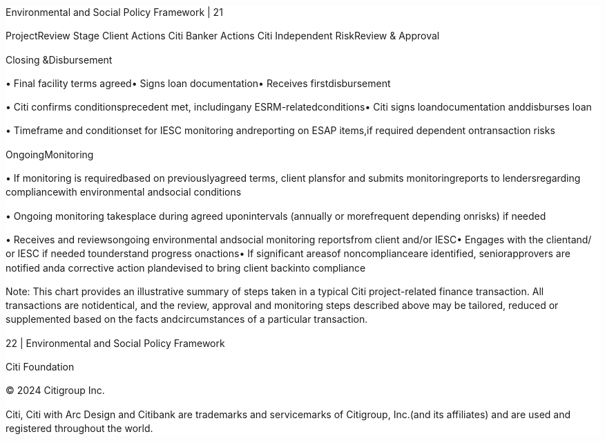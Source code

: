 Environmental and Social Policy Framework | 21



ProjectReview Stage Client Actions Citi Banker Actions Citi Independent RiskReview \& Approval

Closing \&Disbursement

• Final facility terms agreed• Signs loan documentation• Receives firstdisbursement

• Citi confirms conditionsprecedent met, includingany ESRM-relatedconditions• Citi signs loandocumentation anddisburses loan

• Timeframe and conditionset for IESC monitoring andreporting on ESAP items,if required dependent ontransaction risks



OngoingMonitoring

• If monitoring is requiredbased on previouslyagreed terms, client plansfor and submits monitoringreports to lendersregarding compliancewith environmental andsocial conditions

• Ongoing monitoring takesplace during agreed uponintervals (annually or morefrequent depending onrisks) if needed

• Receives and reviewsongoing environmental andsocial monitoring reportsfrom client and/or IESC• Engages with the clientand/ or IESC if needed tounderstand progress onactions• If significant areasof noncomplianceare identified, seniorapprovers are notified anda corrective action plandevised to bring client backinto compliance

Note: This chart provides an illustrative summary of steps taken in a typical Citi project-related finance transaction. All transactions are notidentical, and the review, approval and monitoring steps described above may be tailored, reduced or supplemented based on the facts andcircumstances of a particular transaction.

22 | Environmental and Social Policy Framework

Citi Foundation



© 2024 Citigroup Inc.

Citi, Citi with Arc Design and Citibank are trademarks and servicemarks of Citigroup, Inc.(and its affiliates) and are used and registered throughout the world.